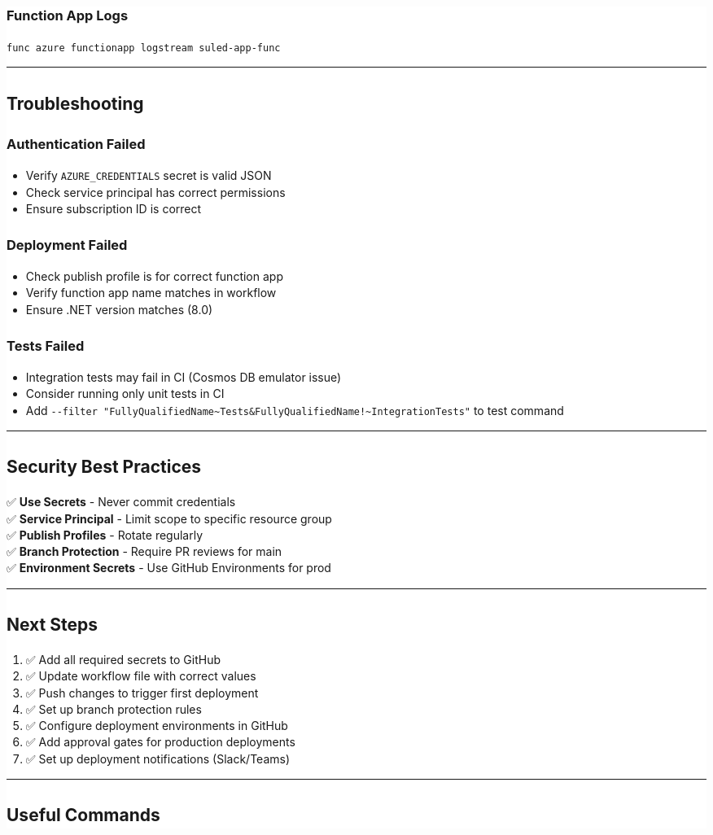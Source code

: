 ### Function App Logs
```powershell
func azure functionapp logstream suled-app-func
```

---

## Troubleshooting

### Authentication Failed
- Verify `AZURE_CREDENTIALS` secret is valid JSON
- Check service principal has correct permissions
- Ensure subscription ID is correct

### Deployment Failed
- Check publish profile is for correct function app
- Verify function app name matches in workflow
- Ensure .NET version matches (8.0)

### Tests Failed
- Integration tests may fail in CI (Cosmos DB emulator issue)
- Consider running only unit tests in CI
- Add `--filter "FullyQualifiedName~Tests&FullyQualifiedName!~IntegrationTests"` to test command

---

## Security Best Practices

✅ **Use Secrets** - Never commit credentials  
✅ **Service Principal** - Limit scope to specific resource group  
✅ **Publish Profiles** - Rotate regularly  
✅ **Branch Protection** - Require PR reviews for main  
✅ **Environment Secrets** - Use GitHub Environments for prod  

---

## Next Steps

1. ✅ Add all required secrets to GitHub
2. ✅ Update workflow file with correct values
3. ✅ Push changes to trigger first deployment
4. ✅ Set up branch protection rules
5. ✅ Configure deployment environments in GitHub
6. ✅ Add approval gates for production deployments
7. ✅ Set up deployment notifications (Slack/Teams)

---

## Useful Commands
